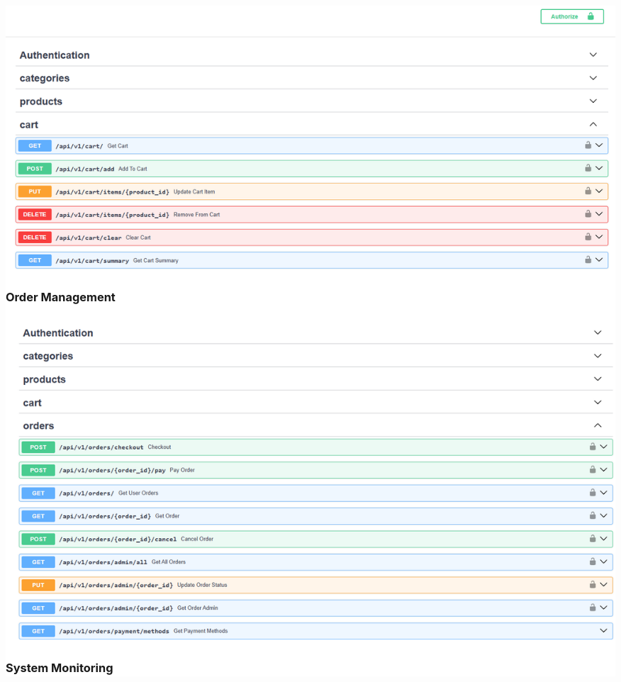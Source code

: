 ![Cart API](screenshots/cart.png)

### Order Management
![Orders API](screenshots/orders.png)

### System Monitoring